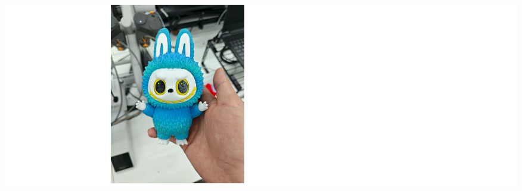 <figure>
<img src="/images/杂记/2025年/7月/image-9.jpg" alt="" width = "500" height = "300" style="border-radius: 10px;">
<figcaption></figcaption>
</figure>
